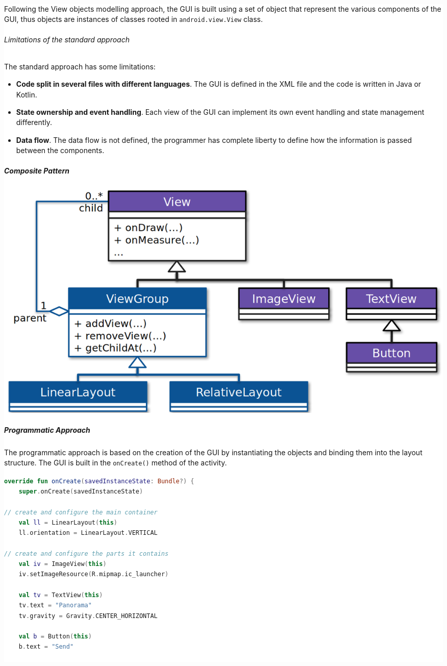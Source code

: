 Following the View objects modelling approach, the GUI is built using a set of object that represent the various components of the GUI, thus objects are instances of classes rooted in `android.view.View` class.

###### Limitations of the standard approach

The standard approach has some limitations:

- **Code split in several files with different languages**. The GUI is defined in the XML file and the code is written in Java or Kotlin.

- **State ownership and event handling**. Each view of the GUI can implement its own event handling and state management differently.

- **Data flow**. The data flow is not defined, the programmer has complete liberty to define how the information is passed between the components.

##### Composite Pattern

![composite pattern](./assets/android/composite-pattern.png)

##### Programmatic Approach

The programmatic approach is based on the creation of the GUI by instantiating the objects and binding them into the layout structure. The GUI is built in the `onCreate()` method of the activity.

```kotlin
override fun onCreate(savedInstanceState: Bundle?) {
    super.onCreate(savedInstanceState)

// create and configure the main container
    val ll = LinearLayout(this)               
    ll.orientation = LinearLayout.VERTICAL
    
// create and configure the parts it contains
    val iv = ImageView(this)                   
    iv.setImageResource(R.mipmap.ic_launcher)

    val tv = TextView(this)
    tv.text = "Panorama"
    tv.gravity = Gravity.CENTER_HORIZONTAL
    
    val b = Button(this)
    b.text = "Send"
    
```
